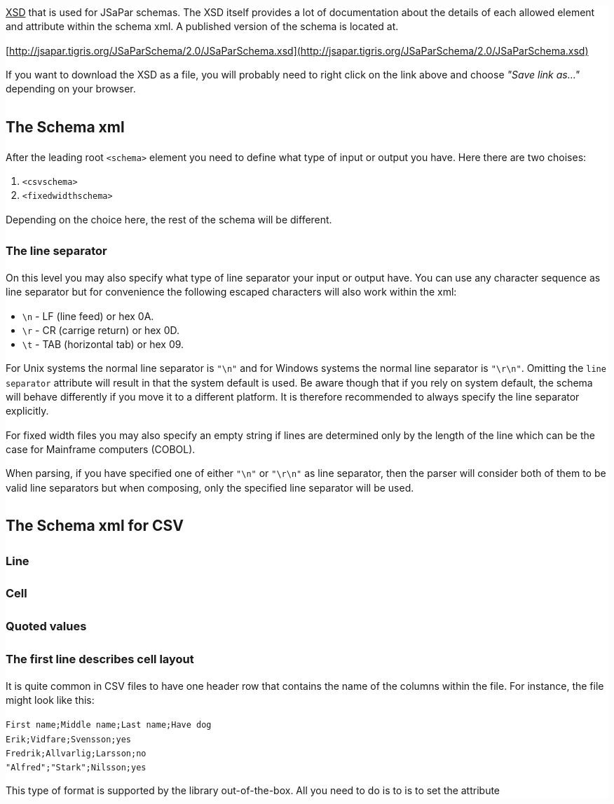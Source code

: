 <a href="https://en.wikipedia.org/wiki/XML_Schema_(W3C)">XSD</a> that is used for JSaPar schemas. The XSD itself provides
a lot of documentation about the details of each allowed element and attribute within the schema xml. A published version
of the schema is located at. 

[http://jsapar.tigris.org/JSaParSchema/2.0/JSaParSchema.xsd](http://jsapar.tigris.org/JSaParSchema/2.0/JSaParSchema.xsd)

If you want to download the XSD as a file, you will probably need to right click on the link above and choose *"Save link as..."* depending on your browser.

## The Schema xml
After the leading root `<schema>` element you need to define what type of input or output you have. Here there are two choises:

1. `<csvschema>`
1. `<fixedwidthschema>`

Depending on the choice here, the rest of the schema will be different. 

### The line separator
On this level you may also specify what type of line separator your input or output have. You can use any character 
sequence as line separator but for convenience the following escaped characters will also work within the xml:

* `\n` - LF (line feed) or hex 0A. 
* `\r` - CR (carrige return) or hex 0D.
* `\t` - TAB (horizontal tab) or hex 09.

For Unix systems the normal line separator is `"\n"` and for Windows systems the normal line separator is `"\r\n"`. Omitting
the `lineseparator` attribute will result in that the system default is used. Be aware though that if you rely on system 
default, the schema will behave differently if you move it to a different platform. It is therefore recommended to always 
specify the line separator explicitly.  

For fixed width files you may also specify an 
empty string if lines are determined only by the length of the line which can be the case for Mainframe computers (COBOL).

When parsing, if you have specified one of either `"\n"` or `"\r\n"` as line separator, then the parser will consider both of them to be valid
line separators but when composing, only the specified line separator will be used.

## The Schema xml for CSV 
### Line
### Cell
### Quoted values
### The first line describes cell layout
It is quite common in CSV files to have one header row that contains the name of the columns within the file. For instance, the file might look like this:
```csv
First name;Middle name;Last name;Have dog
Erik;Vidfare;Svensson;yes
Fredrik;Allvarlig;Larsson;no
"Alfred";"Stark";Nilsson;yes
```
This type of format is supported by the library out-of-the-box. All you need to do is to is to set the attribute 